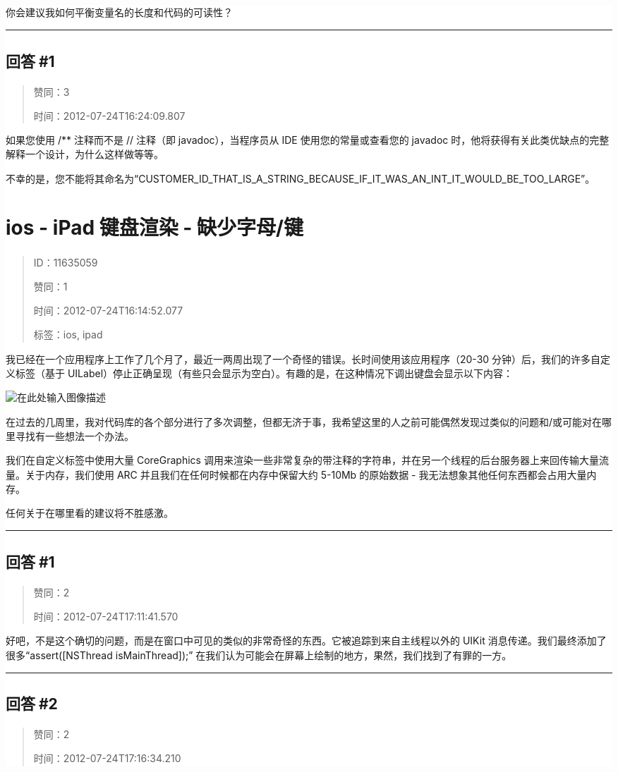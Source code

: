 你会建议我如何平衡变量名的长度和代码的可读性？

* * *

## 回答 #1

> 赞同：3
> 
> 时间：2012-07-24T16:24:09.807

如果您使用 /** 注释而不是 // 注释（即 javadoc），当程序员从 IDE 使用您的常量或查看您的 javadoc 时，他将获得有关此类优缺点的完整解释一个设计，为什么这样做等等。

不幸的是，您不能将其命名为“CUSTOMER_ID_THAT_IS_A_STRING_BECAUSE_IF_IT_WAS_AN_INT_IT_WOULD_BE_TOO_LARGE”。

# ios - iPad 键盘渲染 - 缺少字母/键

> ID：11635059
> 
> 赞同：1
> 
> 时间：2012-07-24T16:14:52.077
> 
> 标签：ios, ipad

我已经在一个应用程序上工作了几个月了，最近一两周出现了一个奇怪的错误。长时间使用该应用程序（20-30 分钟）后，我们的许多自定义标签（基于 UILabel）停止正确呈现（有些只会显示为空白）。有趣的是，在这种情况下调出键盘会显示以下内容：

![在此处输入图像描述](../Images/e8a39e4bab43f7e393e54588a13620af.png)

在过去的几周里，我对代码库的各个部分进行了多次调整，但都无济于事，我希望这里的人之前可能偶然发现过类似的问题和/或可能对在哪里寻找有一些想法一个办法。

我们在自定义标签中使用大量 CoreGraphics 调用来渲染一些非常复杂的带注释的字符串，并在另一个线程的后台服务器上来回传输大量流量。关于内存，我们使用 ARC 并且我们在任何时候都在内存中保留大约 5-10Mb 的原始数据 - 我无法想象其他任何东西都会占用大量内存。

任何关于在哪里看的建议将不胜感激。

* * *

## 回答 #1

> 赞同：2
> 
> 时间：2012-07-24T17:11:41.570

好吧，不是这个确切的问题，而是在窗口中可见的类似的非常奇怪的东西。它被追踪到来自主线程以外的 UIKit 消息传递。我们最终添加了很多“assert([NSThread isMainThread]);” 在我们认为可能会在屏幕上绘制的地方，果然，我们找到了有罪的一方。

* * *

## 回答 #2

> 赞同：2
> 
> 时间：2012-07-24T17:16:34.210
